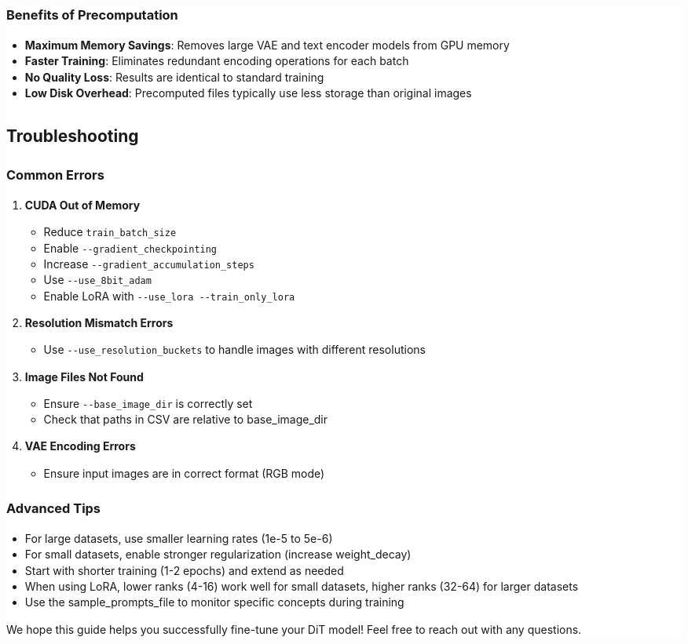 ### Benefits of Precomputation

- **Maximum Memory Savings**: Removes large VAE and text encoder models from GPU memory
- **Faster Training**: Eliminates redundant encoding operations for each batch
- **No Quality Loss**: Results are identical to standard training
- **Low Disk Overhead**: Precomputed files typically use less storage than original images

## Troubleshooting

### Common Errors

1. **CUDA Out of Memory**
   - Reduce `train_batch_size`
   - Enable `--gradient_checkpointing`
   - Increase `--gradient_accumulation_steps`
   - Use `--use_8bit_adam`
   - Enable LoRA with `--use_lora --train_only_lora`

2. **Resolution Mismatch Errors**
   - Use `--use_resolution_buckets` to handle images with different resolutions

3. **Image Files Not Found**
   - Ensure `--base_image_dir` is correctly set
   - Check that paths in CSV are relative to base_image_dir

4. **VAE Encoding Errors**
   - Ensure input images are in correct format (RGB mode)

### Advanced Tips
- For large datasets, use smaller learning rates (1e-5 to 5e-6)
- For small datasets, enable stronger regularization (increase weight_decay)
- Start with shorter training (1-2 epochs) and extend as needed
- When using LoRA, lower ranks (4-16) work well for small datasets, higher ranks (32-64) for larger datasets
- Use the sample_prompts_file to monitor specific concepts during training

We hope this guide helps you successfully fine-tune your DiT model! Feel free to reach out with any questions.
